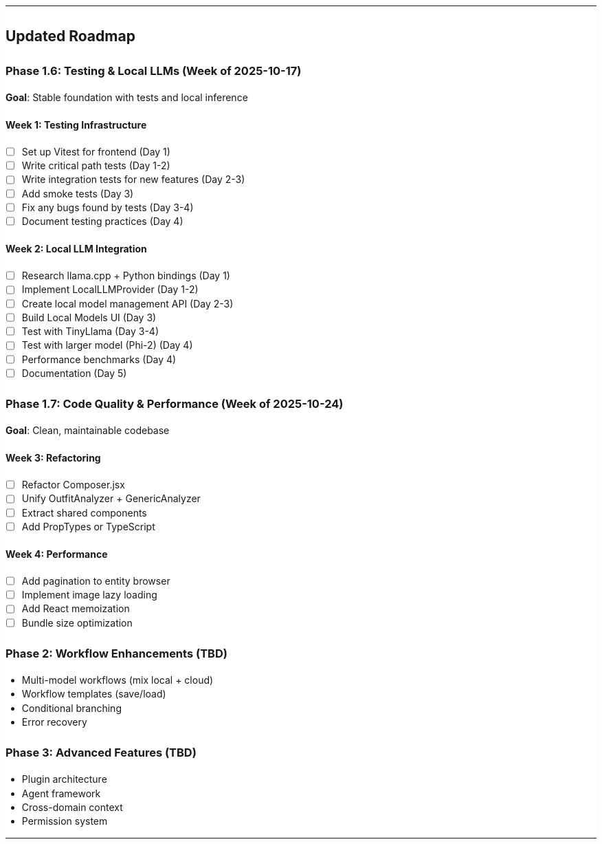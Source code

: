 ```javascript
```

---

## Updated Roadmap

### Phase 1.6: Testing & Local LLMs (Week of 2025-10-17)
**Goal**: Stable foundation with tests and local inference

#### Week 1: Testing Infrastructure
- [ ] Set up Vitest for frontend (Day 1)
- [ ] Write critical path tests (Day 1-2)
- [ ] Write integration tests for new features (Day 2-3)
- [ ] Add smoke tests (Day 3)
- [ ] Fix any bugs found by tests (Day 3-4)
- [ ] Document testing practices (Day 4)

#### Week 2: Local LLM Integration
- [ ] Research llama.cpp + Python bindings (Day 1)
- [ ] Implement LocalLLMProvider (Day 1-2)
- [ ] Create local model management API (Day 2-3)
- [ ] Build Local Models UI (Day 3)
- [ ] Test with TinyLlama (Day 3-4)
- [ ] Test with larger model (Phi-2) (Day 4)
- [ ] Performance benchmarks (Day 4)
- [ ] Documentation (Day 5)

### Phase 1.7: Code Quality & Performance (Week of 2025-10-24)
**Goal**: Clean, maintainable codebase

#### Week 3: Refactoring
- [ ] Refactor Composer.jsx
- [ ] Unify OutfitAnalyzer + GenericAnalyzer
- [ ] Extract shared components
- [ ] Add PropTypes or TypeScript

#### Week 4: Performance
- [ ] Add pagination to entity browser
- [ ] Implement image lazy loading
- [ ] Add React memoization
- [ ] Bundle size optimization

### Phase 2: Workflow Enhancements (TBD)
- Multi-model workflows (mix local + cloud)
- Workflow templates (save/load)
- Conditional branching
- Error recovery

### Phase 3: Advanced Features (TBD)
- Plugin architecture
- Agent framework
- Cross-domain context
- Permission system

---
